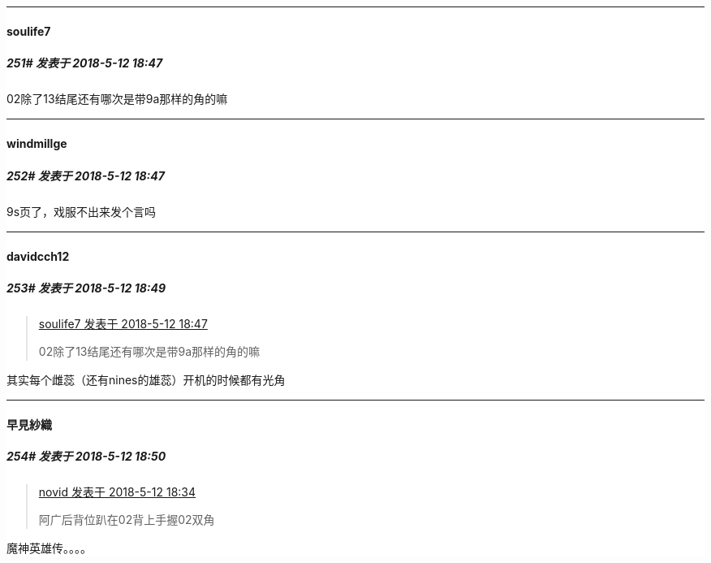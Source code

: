 





*****

####  soulife7  
##### 251#       发表于 2018-5-12 18:47




02除了13结尾还有哪次是带9a那样的角的嘛







*****

####  windmillge  
##### 252#       发表于 2018-5-12 18:47




9s页了，戏服不出来发个言吗







*****

####  davidcch12  
##### 253#       发表于 2018-5-12 18:49



<blockquote><a href="httphttps://bbs.saraba1st.com/2b/forum.php?mod=redirect&amp;goto=findpost&amp;pid=39570981&amp;ptid=1651982" target="_blank">soulife7 发表于 2018-5-12 18:47</a>

02除了13结尾还有哪次是带9a那样的角的嘛</blockquote>
其实每个雌蕊（还有nines的雄蕊）开机的时候都有光角







*****

####  早見紗織  
##### 254#       发表于 2018-5-12 18:50



<blockquote><a href="httphttps://bbs.saraba1st.com/2b/forum.php?mod=redirect&amp;goto=findpost&amp;pid=39570898&amp;ptid=1651982" target="_blank">novid 发表于 2018-5-12 18:34</a>

阿广后背位趴在02背上手握02双角</blockquote>
魔神英雄传。。。。
